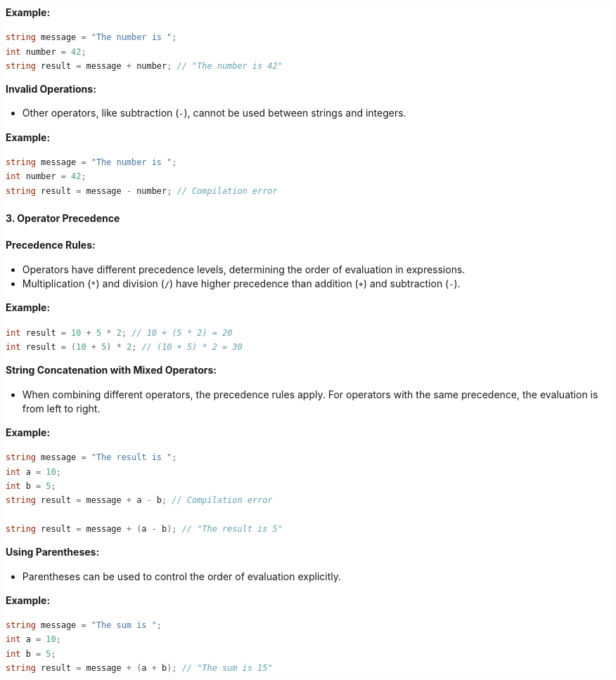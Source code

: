 **Example:**

```csharp
string message = "The number is ";
int number = 42;
string result = message + number; // "The number is 42"
```

**Invalid Operations:**

- Other operators, like subtraction (`-`), cannot be used between strings and integers.

**Example:**

```csharp
string message = "The number is ";
int number = 42;
string result = message - number; // Compilation error
```

#### 3. Operator Precedence

**Precedence Rules:**

- Operators have different precedence levels, determining the order of evaluation in expressions.
- Multiplication (`*`) and division (`/`) have higher precedence than addition (`+`) and subtraction (`-`).

**Example:**

```csharp
int result = 10 + 5 * 2; // 10 + (5 * 2) = 20
int result = (10 + 5) * 2; // (10 + 5) * 2 = 30
```

**String Concatenation with Mixed Operators:**

- When combining different operators, the precedence rules apply. For operators with the same precedence, the evaluation is from left to right.

**Example:**

```csharp
string message = "The result is ";
int a = 10;
int b = 5;
string result = message + a - b; // Compilation error

string result = message + (a - b); // "The result is 5"
```

**Using Parentheses:**

- Parentheses can be used to control the order of evaluation explicitly.

**Example:**

```csharp
string message = "The sum is ";
int a = 10;
int b = 5;
string result = message + (a + b); // "The sum is 15"
```
